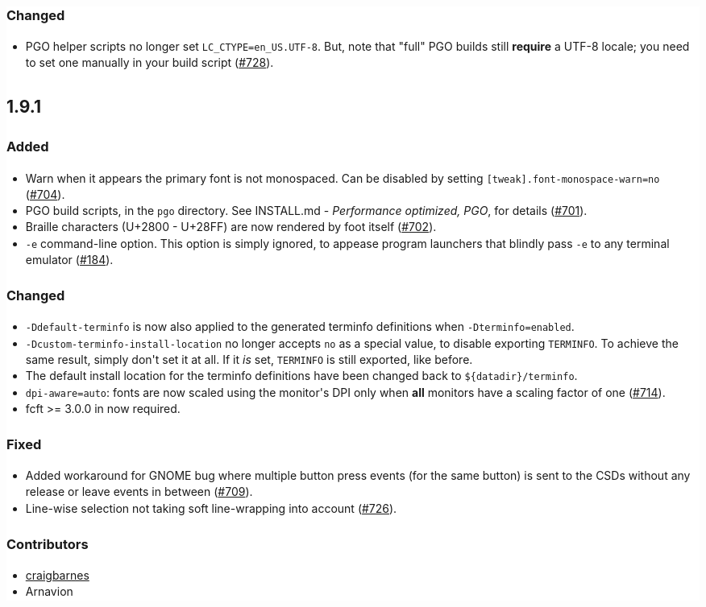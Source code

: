 ### Changed

* PGO helper scripts no longer set `LC_CTYPE=en_US.UTF-8`. But, note
  that "full" PGO builds still **require** a UTF-8 locale; you need
  to set one manually in your build script
  ([#728](https://codeberg.org/dnkl/foot/issues/728)).


## 1.9.1

### Added

* Warn when it appears the primary font is not monospaced. Can be
  disabled by setting `[tweak].font-monospace-warn=no`
  ([#704](https://codeberg.org/dnkl/foot/issues/704)).
* PGO build scripts, in the `pgo` directory. See INSTALL.md -
  _Performance optimized, PGO_, for details
  ([#701](https://codeberg.org/dnkl/foot/issues/701)).
* Braille characters (U+2800 - U+28FF) are now rendered by foot
  itself ([#702](https://codeberg.org/dnkl/foot/issues/702)).
* `-e` command-line option. This option is simply ignored, to appease
  program launchers that blindly pass `-e` to any terminal emulator
  ([#184](https://codeberg.org/dnkl/foot/issues/184)).


### Changed

* `-Ddefault-terminfo` is now also applied to the generated terminfo
  definitions when `-Dterminfo=enabled`.
* `-Dcustom-terminfo-install-location` no longer accepts `no` as a
  special value, to disable exporting `TERMINFO`. To achieve the same
  result, simply don't set it at all. If it _is_ set, `TERMINFO` is
  still exported, like before.
* The default install location for the terminfo definitions have been
  changed back to `${datadir}/terminfo`.
* `dpi-aware=auto`: fonts are now scaled using the monitor's DPI only
  when **all** monitors have a scaling factor of one
  ([#714](https://codeberg.org/dnkl/foot/issues/714)).
* fcft >= 3.0.0 in now required.


### Fixed

* Added workaround for GNOME bug where multiple button press events
  (for the same button) is sent to the CSDs without any release or
  leave events in between ([#709](https://codeberg.org/dnkl/foot/issues/709)).
* Line-wise selection not taking soft line-wrapping into account
  ([#726](https://codeberg.org/dnkl/foot/issues/726)).


### Contributors

* [craigbarnes](https://codeberg.org/craigbarnes)
* Arnavion


[2188]: https://codeberg.org/dnkl/foot/issues/2188
[2182]: https://codeberg.org/dnkl/foot/issues/2182
[2179]: https://codeberg.org/dnkl/foot/issues/2179
[2159]: https://codeberg.org/dnkl/foot/issues/2159
[2156]: https://codeberg.org/dnkl/foot/issues/2156
[2140]: https://codeberg.org/dnkl/foot/issues/2140
[2144]: https://codeberg.org/dnkl/foot/issues/2144
[2025]: https://codeberg.org/dnkl/foot/issues/2025
[1975]: https://codeberg.org/dnkl/foot/issues/1975
[2111]: https://codeberg.org/dnkl/foot/issues/2111
[1846]: https://codeberg.org/dnkl/foot/issues/1846
[2103]: https://codeberg.org/dnkl/foot/issues/2103
[2105]: https://codeberg.org/dnkl/foot/issues/2105
[2082]: https://codeberg.org/dnkl/foot/issues/2082
[2035]: https://codeberg.org/dnkl/foot/issues/2035
[2039]: https://codeberg.org/dnkl/foot/issues/2039
[2034]: https://codeberg.org/dnkl/foot/issues/2034
[2049]: https://codeberg.org/dnkl/foot/issues/2049
[2073]: https://codeberg.org/dnkl/foot/issues/2073
[2026]: https://codeberg.org/dnkl/foot/issues/2026
[2006]: https://codeberg.org/dnkl/foot/issues/2006
[2009]: https://codeberg.org/dnkl/foot/issues/2009
[2016]: https://codeberg.org/dnkl/foot/issues/2016
[2000]: https://codeberg.org/dnkl/foot/issues/2000
[2011]: https://codeberg.org/dnkl/foot/issues/2011
[2027]: https://codeberg.org/dnkl/foot/issues/2027
[1386]: https://codeberg.org/dnkl/foot/issues/1386
[1872]: https://codeberg.org/dnkl/foot/issues/1872
[1965]: https://codeberg.org/dnkl/foot/issues/1965
[1972]: https://codeberg.org/dnkl/foot/issues/1972
[1925]: https://codeberg.org/dnkl/foot/issues/1925
[1487]: https://codeberg.org/dnkl/foot/issues/1487
[1918]: https://codeberg.org/dnkl/foot/issues/1918
[1929]: https://codeberg.org/dnkl/foot/issues/1929
[1947]: https://codeberg.org/dnkl/foot/issues/1947
[1954]: https://codeberg.org/dnkl/foot/issues/1954
[1960]: https://codeberg.org/dnkl/foot/issues/1960
[1956]: https://codeberg.org/dnkl/foot/issues/1956
[1963]: https://codeberg.org/dnkl/foot/issues/1963
[1994]: https://codeberg.org/dnkl/foot/issues/1994
[1894]: https://codeberg.org/dnkl/foot/issues/1894
[1910]: https://codeberg.org/dnkl/foot/issues/1910
[1903]: https://codeberg.org/dnkl/foot/issues/1903
[1897]: https://codeberg.org/dnkl/foot/issues/1897
[1901]: https://codeberg.org/dnkl/foot/issues/1901
[1867]: https://codeberg.org/dnkl/foot/issues/1867
[1865]: https://codeberg.org/dnkl/foot/issues/1865
[1892]: https://codeberg.org/dnkl/foot/issues/1892
[1866]: https://codeberg.org/dnkl/foot/issues/1866
[1807]: https://codeberg.org/dnkl/foot/issues/1807
[1822]: https://codeberg.org/dnkl/foot/issues/1822
[1607]: https://codeberg.org/dnkl/foot/issues/1607
[1840]: https://codeberg.org/dnkl/foot/issues/1840
[1828]: https://codeberg.org/dnkl/foot/issues/1828
[1715]: https://codeberg.org/dnkl/foot/issues/1715
[1851]: https://codeberg.org/dnkl/foot/issues/1851
[1787]: https://codeberg.org/dnkl/foot/issues/1787
[1801]: https://codeberg.org/dnkl/foot/issues/1801
[1707]: https://codeberg.org/dnkl/foot/issues/1707
[1738]: https://codeberg.org/dnkl/foot/issues/1738
[828]: https://codeberg.org/dnkl/foot/issues/828
[856]: https://codeberg.org/dnkl/foot/issues/856
[1771]: https://codeberg.org/dnkl/foot/issues/1771
[1701]: https://codeberg.org/dnkl/foot/issues/1701
[1761]: https://codeberg.org/dnkl/foot/issues/1761
[1763]: https://codeberg.org/dnkl/foot/issues/1763
[1702]: https://codeberg.org/dnkl/foot/issues/1702
[1694]: https://codeberg.org/dnkl/foot/issues/1694
[1717]: https://codeberg.org/dnkl/foot/issues/1717
[1718]: https://codeberg.org/dnkl/foot/issues/1718
[1734]: https://codeberg.org/dnkl/foot/issues/1734
[1744]: https://codeberg.org/dnkl/foot/issues/1744
[1742]: https://codeberg.org/dnkl/foot/issues/1742
[1582]: https://codeberg.org/dnkl/foot/issues/1582
[1475]: https://codeberg.org/dnkl/foot/issues/1475
[1666]: https://codeberg.org/dnkl/foot/issues/1666
[1348]: https://codeberg.org/dnkl/foot/issues/1348
[1633]: https://codeberg.org/dnkl/foot/issues/1633
[1564]: https://codeberg.org/dnkl/foot/pulls/1564
[`DECBKM`]: https://vt100.net/docs/vt510-rm/DECBKM.html
[1526]: https://codeberg.org/dnkl/foot/issues/1526
[1528]: https://codeberg.org/dnkl/foot/issues/1528
[1561]: https://codeberg.org/dnkl/foot/issues/1561
[kitty-6913]: https://github.com/kovidgoyal/kitty/issues/6913
[1584]: https://codeberg.org/dnkl/foot/issues/1584
[1643]: https://codeberg.org/dnkl/foot/issues/1643
[chafa-192]: https://github.com/hpjansson/chafa/issues/192
[1531]: https://codeberg.org/dnkl/foot/issues/1531
[1573]: https://codeberg.org/dnkl/foot/issues/1573
[1568]: https://codeberg.org/dnkl/foot/issues/1568
[1552]: https://codeberg.org/dnkl/foot/issues/1552
[1610]: https://codeberg.org/dnkl/foot/issues/1610
[1624]: https://codeberg.org/dnkl/foot/issues/1624
[1520]: https://codeberg.org/dnkl/foot/issues/1520
[1514]: https://codeberg.org/dnkl/foot/issues/1514
[1515]: https://codeberg.org/dnkl/foot/issues/1515
[1077]: https://codeberg.org/dnkl/foot/issues/1077
[1364]: https://codeberg.org/dnkl/foot/issues/1364
[419]: https://codeberg.org/dnkl/foot/issues/419
[1337]: https://codeberg.org/dnkl/foot/issues/1337
[1391]: https://codeberg.org/dnkl/foot/issues/1391
[1448]: https://codeberg.org/dnkl/foot/pulls/1448
[1474]: https://codeberg.org/dnkl/foot/pulls/1474
[1495]: https://codeberg.org/dnkl/foot/pulls/1495
[1436]: https://codeberg.org/dnkl/foot/issues/1436
[1464]: https://codeberg.org/dnkl/foot/issues/1464
[1465]: https://codeberg.org/dnkl/foot/issues/1465
[1493]: https://codeberg.org/dnkl/foot/pulls/1493
[1498]: https://codeberg.org/dnkl/foot/issues/1498
[1503]: https://codeberg.org/dnkl/foot/issues/1503
[1511]: https://codeberg.org/dnkl/foot/issues/1511
[1434]: https://codeberg.org/dnkl/foot/issues/1434
[1423]: https://codeberg.org/dnkl/foot/issues/1423
[1431]: https://codeberg.org/dnkl/foot/issues/1431
[1430]: https://codeberg.org/dnkl/foot/issues/1430
[1444]: https://codeberg.org/dnkl/foot/issues/1444
[1441]: https://codeberg.org/dnkl/foot/issues/1441
[1446]: https://codeberg.org/dnkl/foot/issues/1446
[starlight-v4]: https://github.com/CosmicToast/starlight/blob/v4/CHANGELOG.md#v4
[1416]: https://codeberg.org/dnkl/foot/issues/1416
[1281]: https://codeberg.org/dnkl/foot/pulls/1281
[1302]: https://codeberg.org/dnkl/foot/issues/1302
[1404]: https://codeberg.org/dnkl/foot/issues/1404
[1411]: https://codeberg.org/dnkl/foot/pulls/1411
[1379]: https://codeberg.org/dnkl/foot/issues/1379
[517]: https://codeberg.org/dnkl/foot/issues/517
[1293]: https://codeberg.org/dnkl/foot/issues/1293
[1321]: https://codeberg.org/dnkl/foot/issues/1321
[1371]: https://codeberg.org/dnkl/foot/pulls/1371
[1183]: https://codeberg.org/dnkl/foot/issues/1183
[1360]: https://codeberg.org/dnkl/foot/issues/1360
[1383]: https://codeberg.org/dnkl/foot/issues/1383
[1347]: https://codeberg.org/dnkl/foot/issues/1347
[1317]: https://codeberg.org/dnkl/foot/issues/1317
[1355]: https://codeberg.org/dnkl/foot/issues/1355
[1377]: https://codeberg.org/dnkl/foot/issues/1377
[1380]: https://codeberg.org/dnkl/foot/issues/1380
[1136]: https://codeberg.org/dnkl/foot/issues/1136
[1225]: https://codeberg.org/dnkl/foot/issues/1225
[1188]: https://codeberg.org/dnkl/foot/issues/1188
[1166]: https://codeberg.org/dnkl/foot/issues/1166
[1179]: https://codeberg.org/dnkl/foot/issues/1179
[1215]: https://codeberg.org/dnkl/foot/pulls/1215
[1287]: https://codeberg.org/dnkl/foot/issues/1287
[1173]: https://codeberg.org/dnkl/foot/issues/1173
[1190]: https://codeberg.org/dnkl/foot/issues/1190
[1205]: https://codeberg.org/dnkl/foot/issues/1205
[1209]: https://codeberg.org/dnkl/foot/issues/1209
[1218]: https://codeberg.org/dnkl/foot/issues/1218
[1259]: https://codeberg.org/dnkl/foot/issues/1259
[1256]: https://codeberg.org/dnkl/foot/issues/1256
[1249]: https://codeberg.org/dnkl/foot/issues/1249
[1280]: https://codeberg.org/dnkl/foot/issues/1280
[1288]: https://codeberg.org/dnkl/foot/issues/1288
[1305]: https://codeberg.org/dnkl/foot/issues/1305
[1265]: https://codeberg.org/dnkl/foot/issues/1265
[1074]: https://codeberg.org/dnkl/foot/pulls/1074
[1058]: https://codeberg.org/dnkl/foot/issues/1058
[1070]: https://codeberg.org/dnkl/foot/issues/1070
[30]: https://codeberg.org/dnkl/foot/issues/30
[1112]: https://codeberg.org/dnkl/foot/issues/1112
[1116]: https://codeberg.org/dnkl/foot/issues/1116
[1061]: https://codeberg.org/dnkl/foot/pulls/1061
[1084]: https://codeberg.org/dnkl/foot/issues/1084
[1105]: https://codeberg.org/dnkl/foot/issues/1105
[1055]: https://codeberg.org/dnkl/foot/issues/1055
[1092]: https://codeberg.org/dnkl/foot/issues/1092
[1097]: https://codeberg.org/dnkl/foot/issues/1097
[1111]: https://codeberg.org/dnkl/foot/issues/1111
[1120]: https://codeberg.org/dnkl/foot/issues/1120
[1114]: https://codeberg.org/dnkl/foot/issues/1114
[1107]: https://codeberg.org/dnkl/foot/issues/1107
[1108]: https://codeberg.org/dnkl/foot/issues/1108
[sway-6960]: https://github.com/swaywm/sway/issues/6960
[1046]: https://codeberg.org/dnkl/foot/issues/1046
[1040]: https://codeberg.org/dnkl/foot/issues/1040
[1036]: https://codeberg.org/dnkl/foot/issues/1036
[1047]: https://codeberg.org/dnkl/foot/issues/1047
[325]: https://codeberg.org/dnkl/foot/issues/325
[950]: https://codeberg.org/dnkl/foot/issues/950
[1004]: https://codeberg.org/dnkl/foot/issues/1004
[1019]: https://codeberg.org/dnkl/foot/issues/1019
[964]: https://codeberg.org/dnkl/foot/issues/964
[919]: https://codeberg.org/dnkl/foot/issues/919
[922]: https://codeberg.org/dnkl/foot/issues/922
[971]: https://codeberg.org/dnkl/foot/issues/971
[980]: https://codeberg.org/dnkl/foot/issues/980
[988]: https://codeberg.org/dnkl/foot/issues/988
[1001]: https://codeberg.org/dnkl/foot/issues/1001
[918]: https://codeberg.org/dnkl/foot/issues/918
[922]: https://codeberg.org/dnkl/foot/issues/922
[924]: https://codeberg.org/dnkl/foot/issues/924
[926]: https://codeberg.org/dnkl/foot/issues/926
[943]: https://codeberg.org/dnkl/foot/issues/943
[963]: https://codeberg.org/dnkl/foot/issues/963
[983]: https://codeberg.org/dnkl/foot/issues/983
[1005]: https://codeberg.org/dnkl/foot/issues/1005
[1008]: https://codeberg.org/dnkl/foot/issues/1008
[1009]: https://codeberg.org/dnkl/foot/issues/1009
[931]: https://codeberg.org/dnkl/foot/issues/931
